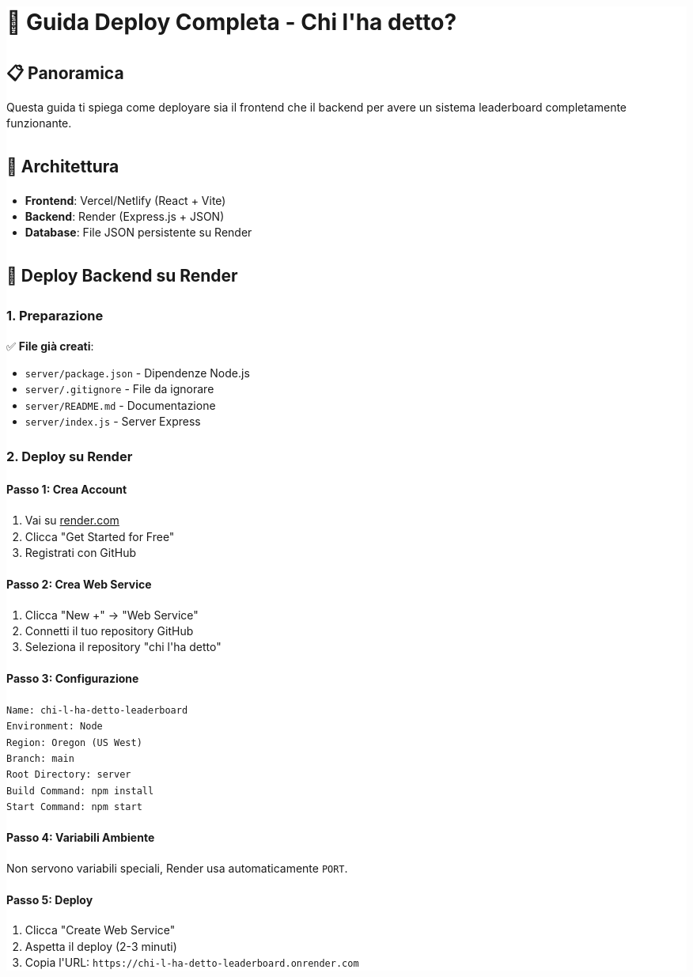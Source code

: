 # 🚀 Guida Deploy Completa - Chi l'ha detto?

## 📋 Panoramica

Questa guida ti spiega come deployare sia il frontend che il backend per avere un sistema leaderboard completamente funzionante.

## 🎯 Architettura

- **Frontend**: Vercel/Netlify (React + Vite)
- **Backend**: Render (Express.js + JSON)
- **Database**: File JSON persistente su Render

## 🔧 Deploy Backend su Render

### **1. Preparazione**
✅ **File già creati**:
- `server/package.json` - Dipendenze Node.js
- `server/.gitignore` - File da ignorare
- `server/README.md` - Documentazione
- `server/index.js` - Server Express

### **2. Deploy su Render**

#### **Passo 1: Crea Account**
1. Vai su [render.com](https://render.com)
2. Clicca "Get Started for Free"
3. Registrati con GitHub

#### **Passo 2: Crea Web Service**
1. Clicca "New +" → "Web Service"
2. Connetti il tuo repository GitHub
3. Seleziona il repository "chi l'ha detto"

#### **Passo 3: Configurazione**
```
Name: chi-l-ha-detto-leaderboard
Environment: Node
Region: Oregon (US West)
Branch: main
Root Directory: server
Build Command: npm install
Start Command: npm start
```

#### **Passo 4: Variabili Ambiente**
Non servono variabili speciali, Render usa automaticamente `PORT`.

#### **Passo 5: Deploy**
1. Clicca "Create Web Service"
2. Aspetta il deploy (2-3 minuti)
3. Copia l'URL: `https://chi-l-ha-detto-leaderboard.onrender.com`
